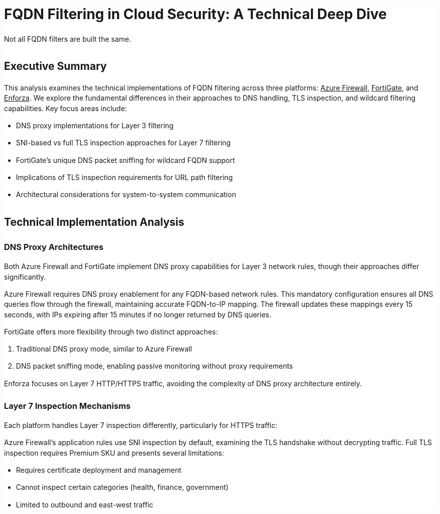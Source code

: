 
# FQDN Filtering in Cloud Security: A Technical Deep Dive

Not all FQDN filters are built the same.

## Executive Summary

This analysis examines the technical implementations of FQDN filtering across three platforms: [Azure Firewall](https://learn.microsoft.com/en-us/azure/firewall/overview), [FortiGate](https://www.fortinet.com/products/next-generation-firewall), and [Enforza](https://www.enforza.io/). We explore the fundamental differences in their approaches to DNS handling, TLS inspection, and wildcard filtering capabilities. Key focus areas include:

* DNS proxy implementations for Layer 3 filtering

* SNI-based vs full TLS inspection approaches for Layer 7 filtering

* FortiGate’s unique DNS packet sniffing for wildcard FQDN support

* Implications of TLS inspection requirements for URL path filtering

* Architectural considerations for system-to-system communication

## Technical Implementation Analysis

### DNS Proxy Architectures

Both Azure Firewall and FortiGate implement DNS proxy capabilities for Layer 3 network rules, though their approaches differ significantly.

Azure Firewall requires DNS proxy enablement for any FQDN-based network rules. This mandatory configuration ensures all DNS queries flow through the firewall, maintaining accurate FQDN-to-IP mapping. The firewall updates these mappings every 15 seconds, with IPs expiring after 15 minutes if no longer returned by DNS queries.

FortiGate offers more flexibility through two distinct approaches:

1. Traditional DNS proxy mode, similar to Azure Firewall

1. DNS packet sniffing mode, enabling passive monitoring without proxy requirements

Enforza focuses on Layer 7 HTTP/HTTPS traffic, avoiding the complexity of DNS proxy architecture entirely.

### Layer 7 Inspection Mechanisms

Each platform handles Layer 7 inspection differently, particularly for HTTPS traffic:

Azure Firewall’s application rules use SNI inspection by default, examining the TLS handshake without decrypting traffic. Full TLS inspection requires Premium SKU and presents several limitations:

* Requires certificate deployment and management

* Cannot inspect certain categories (health, finance, government)

* Limited to outbound and east-west traffic
